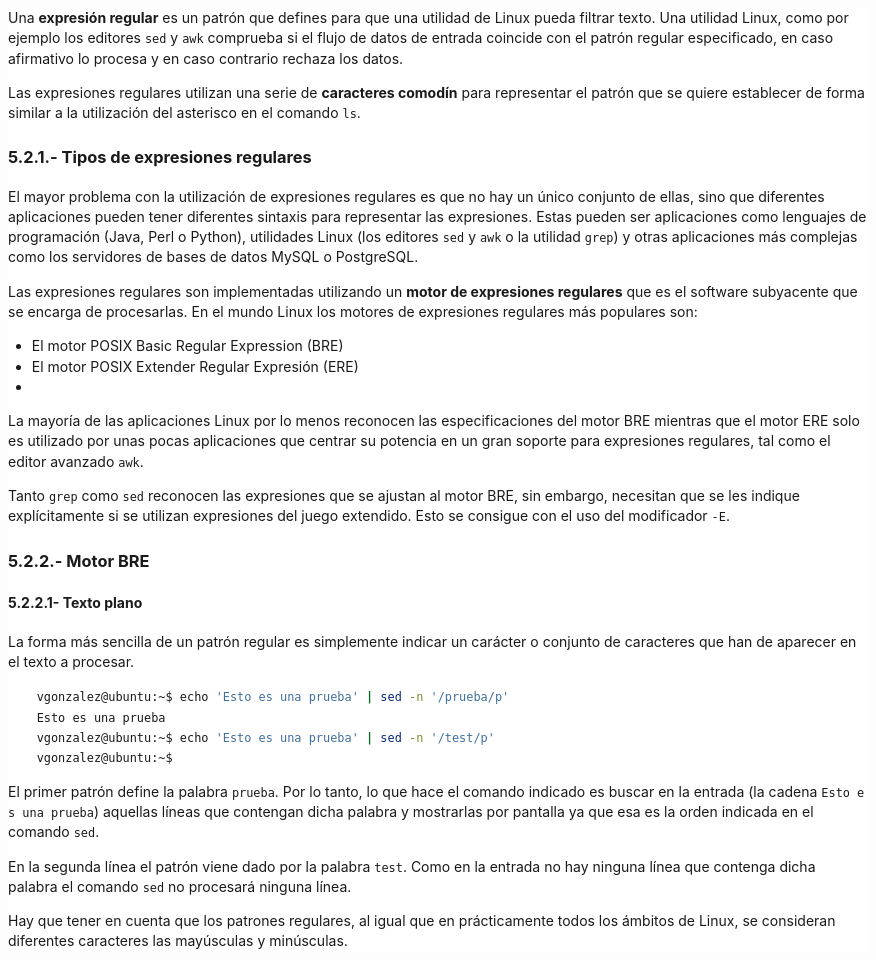 Una **expresión regular** es un patrón que defines para que una utilidad de Linux pueda filtrar texto.  Una utilidad Linux, como por ejemplo los editores `sed` y `awk` comprueba si el flujo de datos de entrada coincide con el patrón regular especificado, en caso afirmativo lo procesa y en caso contrario rechaza los datos.

Las expresiones regulares utilizan una serie de **caracteres comodín** para representar el patrón que se quiere establecer de forma similar a la utilización del asterisco en el comando `ls`.


### 5.2.1.- Tipos de expresiones regulares

El mayor problema con la utilización de expresiones regulares es que no hay un único conjunto de ellas, sino que diferentes aplicaciones pueden tener diferentes sintaxis para representar las expresiones. Estas pueden ser aplicaciones como lenguajes de programación (Java, Perl o Python), utilidades Linux (los editores `sed` y `awk` o la utilidad `grep`) y otras aplicaciones más complejas como los servidores de bases de datos MySQL o PostgreSQL.

Las expresiones regulares son implementadas utilizando un **motor de expresiones regulares** que es el software subyacente que se encarga de procesarlas. En el mundo Linux los motores de expresiones regulares más populares son:

- El motor POSIX Basic Regular Expression (BRE)
- El motor POSIX Extender Regular Expresión (ERE)
- 
La mayoría de las aplicaciones Linux por lo menos reconocen las especificaciones del motor BRE mientras que el motor ERE solo es utilizado por unas pocas aplicaciones que centrar su potencia en un gran soporte para expresiones regulares, tal como el editor avanzado `awk`.

Tanto `grep` como `sed` reconocen las expresiones que se ajustan al motor BRE, sin embargo, necesitan que se les indique explícitamente si se utilizan expresiones del juego extendido. Esto se consigue con el uso del modificador `-E`.


### 5.2.2.- Motor BRE

#### 5.2.2.1- Texto plano

La forma más sencilla de un patrón regular es simplemente indicar un carácter o conjunto de caracteres que han de aparecer en el texto a procesar.

```bash
	vgonzalez@ubuntu:~$ echo 'Esto es una prueba' | sed -n '/prueba/p'
	Esto es una prueba
	vgonzalez@ubuntu:~$ echo 'Esto es una prueba' | sed -n '/test/p'
	vgonzalez@ubuntu:~$
```


El primer patrón define la palabra `prueba`. Por lo tanto, lo que hace el comando indicado es buscar en la entrada (la cadena `Esto es una prueba`) aquellas líneas que contengan dicha palabra y mostrarlas por pantalla ya que esa es la orden indicada en el comando `sed`.

En la segunda línea el patrón viene dado por la palabra `test`. Como en la entrada no hay ninguna línea que contenga dicha palabra el comando `sed` no procesará ninguna línea.

Hay que tener en cuenta que los patrones regulares, al igual que en prácticamente todos los ámbitos de Linux, se consideran diferentes caracteres las mayúsculas y minúsculas.
